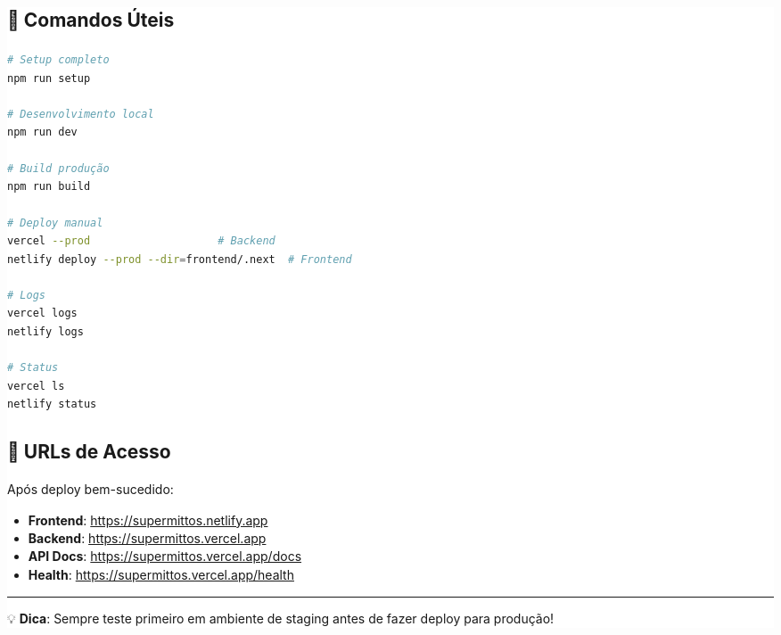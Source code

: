 
## 🚀 Comandos Úteis

```bash
# Setup completo
npm run setup

# Desenvolvimento local
npm run dev

# Build produção
npm run build

# Deploy manual
vercel --prod                    # Backend
netlify deploy --prod --dir=frontend/.next  # Frontend

# Logs
vercel logs
netlify logs

# Status
vercel ls
netlify status
```

## 📱 URLs de Acesso

Após deploy bem-sucedido:

- **Frontend**: https://supermittos.netlify.app
- **Backend**: https://supermittos.vercel.app
- **API Docs**: https://supermittos.vercel.app/docs
- **Health**: https://supermittos.vercel.app/health

---

💡 **Dica**: Sempre teste primeiro em ambiente de staging antes de fazer deploy para produção!